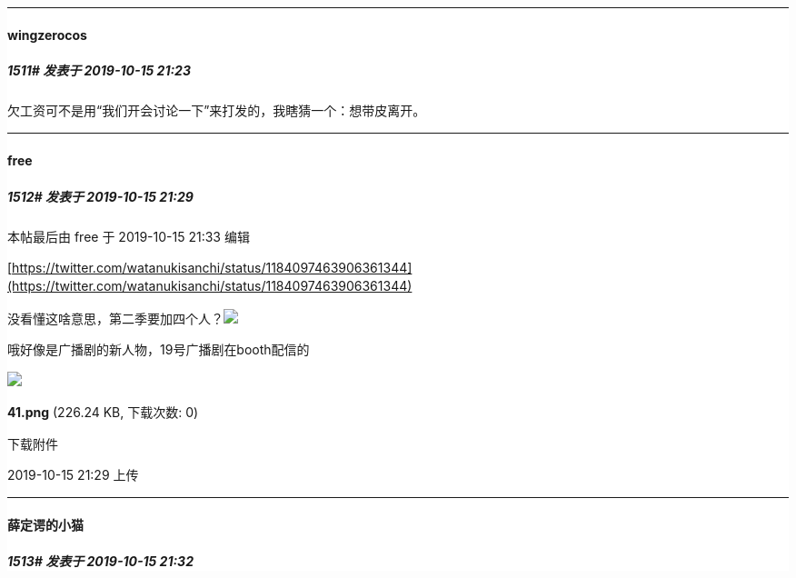 



-----

####  wingzerocos  
##### 1511#       发表于 2019-10-15 21:23




欠工资可不是用“我们开会讨论一下”来打发的，我瞎猜一个：想带皮离开。







-----

####  free  
##### 1512#       发表于 2019-10-15 21:29



 本帖最后由 free 于 2019-10-15 21:33 编辑 

[https://twitter.com/watanukisanchi/status/1184097463906361344](https://twitter.com/watanukisanchi/status/1184097463906361344)


没看懂这啥意思，第二季要加四个人？<img src="https://static.saraba1st.com/image/smiley/face2017/091.png" referrerpolicy="no-referrer">


哦好像是广播剧的新人物，19号广播剧在booth配信的




<img src="https://img.saraba1st.com/forum/201910/15/212905cb999u4ugb70d90g.png" referrerpolicy="no-referrer">


<strong>41.png</strong> (226.24 KB, 下载次数: 0)

下载附件

2019-10-15 21:29 上传














-----

####  薛定谔的小猫  
##### 1513#       发表于 2019-10-15 21:32


